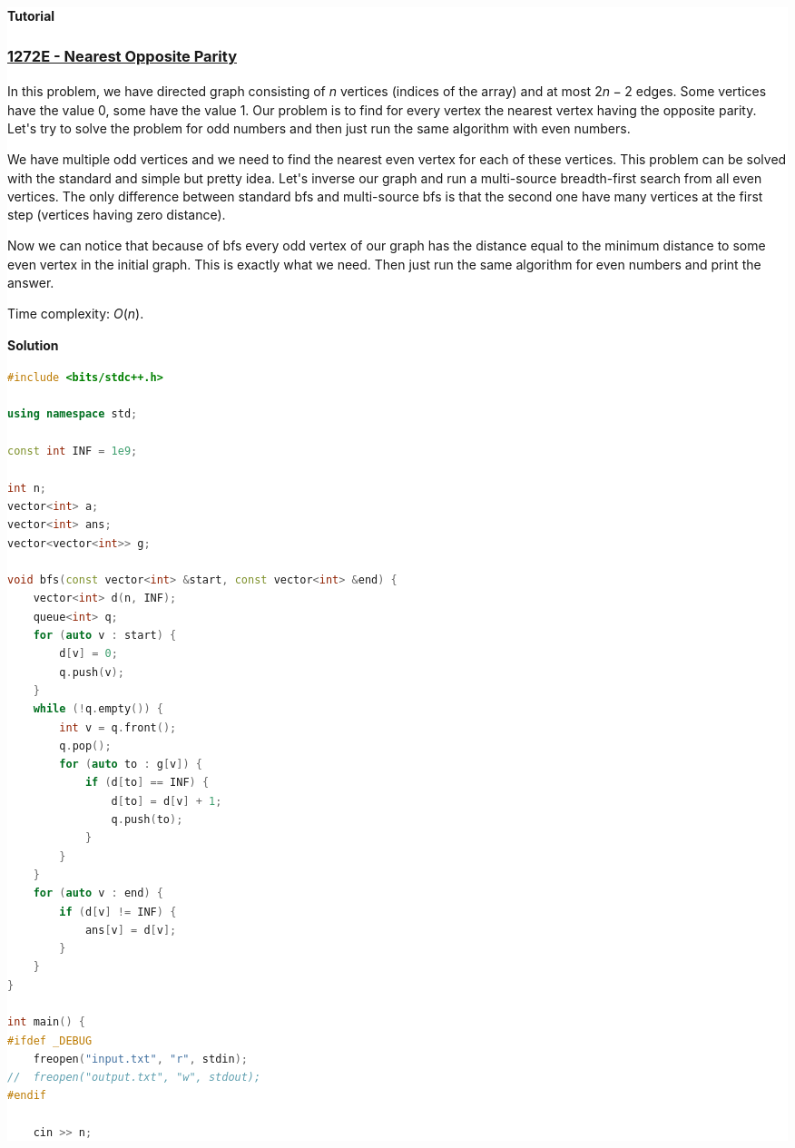  **Tutorial**
### [1272E - Nearest Opposite Parity](../problems/E._Nearest_Opposite_Parity.md "Codeforces Round 605 (Div. 3)")

In this problem, we have directed graph consisting of $n$ vertices (indices of the array) and at most $2n-2$ edges. Some vertices have the value $0$, some have the value $1$. Our problem is to find for every vertex the nearest vertex having the opposite parity. Let's try to solve the problem for odd numbers and then just run the same algorithm with even numbers.

We have multiple odd vertices and we need to find the nearest even vertex for each of these vertices. This problem can be solved with the standard and simple but pretty idea. Let's inverse our graph and run a multi-source breadth-first search from all even vertices. The only difference between standard bfs and multi-source bfs is that the second one have many vertices at the first step (vertices having zero distance).

Now we can notice that because of bfs every odd vertex of our graph has the distance equal to the minimum distance to some even vertex in the initial graph. This is exactly what we need. Then just run the same algorithm for even numbers and print the answer.

Time complexity: $O(n)$.

 **Solution**
```cpp
#include <bits/stdc++.h>

using namespace std;

const int INF = 1e9;

int n;
vector<int> a;
vector<int> ans;
vector<vector<int>> g;

void bfs(const vector<int> &start, const vector<int> &end) {
	vector<int> d(n, INF);
	queue<int> q;
	for (auto v : start) {
		d[v] = 0;
		q.push(v);
	}
	while (!q.empty()) {
		int v = q.front();
		q.pop();
		for (auto to : g[v]) {
			if (d[to] == INF) {
				d[to] = d[v] + 1;
				q.push(to);
			}
		}
	}
	for (auto v : end) {
		if (d[v] != INF) {
			ans[v] = d[v];
		}
	}
}

int main() {
#ifdef _DEBUG
	freopen("input.txt", "r", stdin);
//	freopen("output.txt", "w", stdout);
#endif
	
	cin >> n;
```